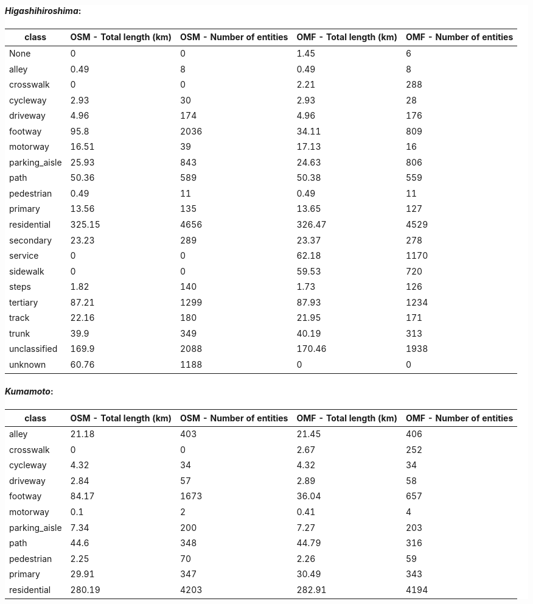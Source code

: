 
#### *Higashihiroshima*:

| class         |   OSM - Total length (km) |   OSM - Number of entities |   OMF - Total length (km) |   OMF - Number of entities |
|---------------|---------------------------|----------------------------|---------------------------|----------------------------|
| None          |                      0    |                          0 |                      1.45 |                          6 |
| alley         |                      0.49 |                          8 |                      0.49 |                          8 |
| crosswalk     |                      0    |                          0 |                      2.21 |                        288 |
| cycleway      |                      2.93 |                         30 |                      2.93 |                         28 |
| driveway      |                      4.96 |                        174 |                      4.96 |                        176 |
| footway       |                     95.8  |                       2036 |                     34.11 |                        809 |
| motorway      |                     16.51 |                         39 |                     17.13 |                         16 |
| parking_aisle |                     25.93 |                        843 |                     24.63 |                        806 |
| path          |                     50.36 |                        589 |                     50.38 |                        559 |
| pedestrian    |                      0.49 |                         11 |                      0.49 |                         11 |
| primary       |                     13.56 |                        135 |                     13.65 |                        127 |
| residential   |                    325.15 |                       4656 |                    326.47 |                       4529 |
| secondary     |                     23.23 |                        289 |                     23.37 |                        278 |
| service       |                      0    |                          0 |                     62.18 |                       1170 |
| sidewalk      |                      0    |                          0 |                     59.53 |                        720 |
| steps         |                      1.82 |                        140 |                      1.73 |                        126 |
| tertiary      |                     87.21 |                       1299 |                     87.93 |                       1234 |
| track         |                     22.16 |                        180 |                     21.95 |                        171 |
| trunk         |                     39.9  |                        349 |                     40.19 |                        313 |
| unclassified  |                    169.9  |                       2088 |                    170.46 |                       1938 |
| unknown       |                     60.76 |                       1188 |                      0    |                          0 |

#### *Kumamoto*:

| class         |   OSM - Total length (km) |   OSM - Number of entities |   OMF - Total length (km) |   OMF - Number of entities |
|---------------|---------------------------|----------------------------|---------------------------|----------------------------|
| alley         |                     21.18 |                        403 |                     21.45 |                        406 |
| crosswalk     |                      0    |                          0 |                      2.67 |                        252 |
| cycleway      |                      4.32 |                         34 |                      4.32 |                         34 |
| driveway      |                      2.84 |                         57 |                      2.89 |                         58 |
| footway       |                     84.17 |                       1673 |                     36.04 |                        657 |
| motorway      |                      0.1  |                          2 |                      0.41 |                          4 |
| parking_aisle |                      7.34 |                        200 |                      7.27 |                        203 |
| path          |                     44.6  |                        348 |                     44.79 |                        316 |
| pedestrian    |                      2.25 |                         70 |                      2.26 |                         59 |
| primary       |                     29.91 |                        347 |                     30.49 |                        343 |
| residential   |                    280.19 |                       4203 |                    282.91 |                       4194 |